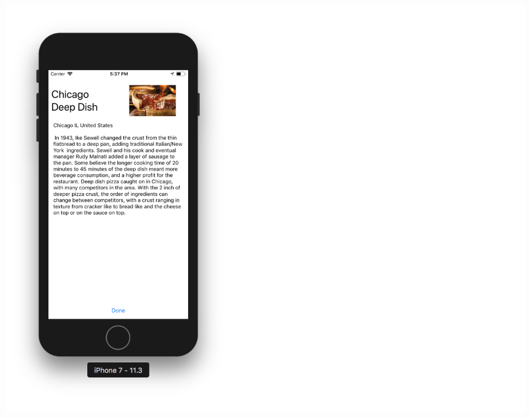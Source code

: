 <img src="https://github.com/mahmudulshuvo/CoreLocationMapkit/blob/master/Map4.png" width="375" height="670" />